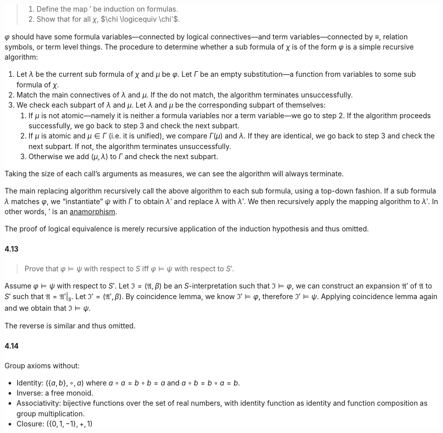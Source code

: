 
> 1. Define the map $'$ be induction on formulas.
> 2. Show that for all $\chi$, $\chi \logicequiv \chi'$.

$\varphi$ should have some formula variables—connected by logical connectives—and term variables—connected by $\equiv$, relation symbols, or term level things. The procedure to determine whether a sub formula of $\chi$ is of the form $\varphi$ is a simple recursive algorithm:

1. Let $\lambda$ be the current sub formula of $\chi$ and $\mu$ be $\varphi$. Let $\Gamma$ be an empty substitution—a function from variables to some sub formula of $\chi$.
2. Match the main connectives of $\lambda$ and $\mu$. If the do not match, the algorithm terminates unsuccessfully.
3. We check each subpart of $\lambda$ and $\mu$. Let $\lambda$ and $\mu$ be the corresponding subpart of themselves:
   1. If $\mu$ is not atomic—namely it is neither a formula variables nor a term variable—we go to step 2. If the algorithm proceeds successfully, we go back to step 3 and check the next subpart.
   2. If $\mu$ is atomic and $\mu \in \Gamma$ (i.e. it is unified), we compare $\Gamma(\mu)$ and $\lambda$. If they are identical, we go back to step 3 and check the next subpart. If not, the algorithm terminates unsuccessfully.
   3. Otherwise we add $(\mu, \lambda)$ to $\Gamma$ and check the next subpart.

Taking the size of each call’s arguments as measures, we can see the algorithm will always terminate.

The main replacing algorithm recursively call the above algorithm to each sub formula, using a top-down fashion. If a sub formula $\lambda$ matches $\varphi$, we “instantiate” $\psi$ with  $\Gamma$ to obtain $\lambda'$ and replace $\lambda$ with $\lambda'$. We then recursively apply the mapping algorithm to $\lambda'$. In other words, $'$ is an <u>anamorphism</u>.

The proof of logical equivalence is merely recursive application of the induction hypothesis and thus omitted.

#### 4.13

> Prove that $\varphi \models \psi$ with respect to $S$ iff $\varphi \models \psi$ with respect to $S'$.

Assume $\varphi \models \psi$ with respect to $S'$. Let $\mathfrak{I}=(\mathfrak{A}, \beta)$ be an $S$-interpretation such that $\mathfrak{I} \models \varphi$,  we  can construct an expansion $\mathfrak{A}'$ of $\mathfrak{A}$ to $S'$ such that $\mathfrak{A} = \mathfrak{A}'|_s$. Let $\mathfrak{I}' = (\mathfrak{A}', \beta)$. By coincidence lemma, we know $\mathfrak{I}' \models \varphi$, therefore $\mathfrak{I}' \models \psi$. Applying coincidence lemma again and we obtain that $\mathfrak{I} \models \psi$.

The reverse is similar and thus omitted.

#### 4.14

Group axioms without:

- Identity: $(\{a, b\}, \circ, a)$ where $a \circ a = b \circ b = a$ and $a \circ b = b \circ a = b$.
- Inverse: a free monoid.
- Associativity: bijective functions over the set of real numbers, with identity function as identity and function composition as group multiplication.
- Closure: $(\{0,1,-1\},+,1)$
